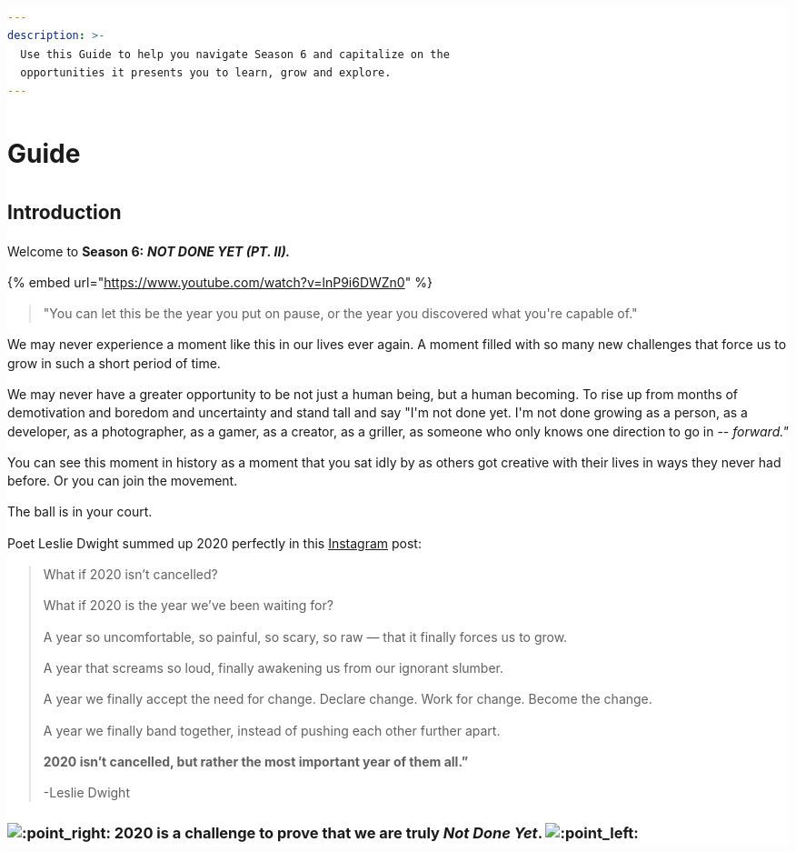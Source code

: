 ```yaml
---
description: >-
  Use this Guide to help you navigate Season 6 and capitalize on the
  opportunities it presents you to learn, grow and explore.
---
```


# Guide

## Introduction

Welcome to **Season 6:** _**NOT DONE YET \(PT. II\).**_

{% embed url="https://www.youtube.com/watch?v=lnP9i6DWZn0" %}

> "You can let this be the year you put on pause, or the year you discovered what you're capable of."

We may never experience a moment like this in our lives ever again. A moment filled with so many new challenges that force us to grow in such a short period of time. 

We may never have a greater opportunity to be not just a human being, but a human becoming. To rise up from months of demotivation and boredom and uncertainty and stand tall and say "I'm not done yet. I'm not done growing as a person, as a developer, as a photographer, as a gamer, as a creator, as a griller, as someone who only knows one direction to go in -- _forward."_

You can see this moment in history as a moment that you sat idly by as others got creative with their lives in ways they never had before. Or you can join the movement.

The ball is in your court.

Poet Leslie Dwight summed up 2020 perfectly in this [Instagram](https://www.instagram.com/p/CA_CXcBp7Rg/?utm_source=ig_embed) post:

> What if 2020 isn’t cancelled?⁣ 
>
> What if 2020 is the year we’ve been waiting for?⁣ 
>
> A year so uncomfortable, so painful, so scary, so raw — that it finally forces us to grow.⁣ 
>
> A year that screams so loud, finally awakening us from our ignorant slumber.⁣ 
>
> A year we finally accept the need for change.⁣ Declare change. Work for change. Become the change. 
>
> A year we finally band together, instead of⁣ pushing each other further apart.⁣ ⁣ 
>
> **2020 isn’t cancelled, but rather⁣ the most important year of them all.”**
>
> -Leslie Dwight

### ![:point\_right:](https://a.slack-edge.com/production-standard-emoji-assets/10.2/apple-medium/1f449@2x.png) **2020 is a challenge to prove that we are truly** _**Not Done Yet**_**.** ![:point\_left:](https://a.slack-edge.com/production-standard-emoji-assets/10.2/apple-medium/1f448@2x.png)
